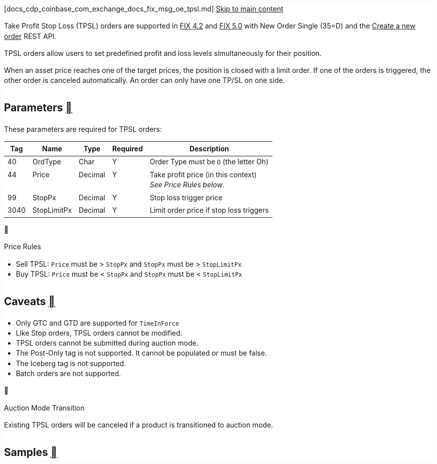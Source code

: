 [docs_cdp_coinbase_com_exchange_docs_fix_msg_oe_tpsl.md]
[Skip to main content](https://docs.cdp.coinbase.com/exchange/docs/fix-msg-oe-tpsl#__docusaurus_skipToContent_fallback)

Take Profit Stop Loss (TPSL) orders are supported in [FIX 4.2](https://docs.cdp.coinbase.com/exchange/docs/fix-msg-order-entry#new-order-single-d) and [FIX 5.0](https://docs.cdp.coinbase.com/exchange/docs/fix-msg-order-entry-50#newordersingle-35d) with New Order Single (35=D) and the [Create a new order](https://docs.cdp.coinbase.com/exchange/reference/exchangerestapi_postorders) REST API.

TPSL orders allow users to set predefined profit and loss levels simultaneously for their position.

When an asset price reaches one of the target prices, the position is closed with a limit order. If one of the orders is triggered, the other order is canceled automatically. An order can only have one TP/SL on one side.

## Parameters [](https://docs.cdp.coinbase.com/exchange/docs/fix-msg-oe-tpsl\#parameters "Direct link to Parameters")

These parameters are required for TPSL orders:

| Tag | Name | Type | Required | Description |
| --- | --- | --- | --- | --- |
| 40 | OrdType | Char | Y | Order Type must be `O` (the letter Oh) |
| 44 | Price | Decimal | Y | Take profit price (in this context)<br>_See Price Rules below._ |
| 99 | StopPx | Decimal | Y | Stop loss trigger price |
| 3040 | StopLimitPx | Decimal | Y | Limit order price if stop loss triggers |



Price Rules

- Sell TPSL: `Price` must be > `StopPx` and `StopPx` must be > `StopLimitPx`
- Buy TPSL: `Price` must be < `StopPx` and `StopPx` must be < `StopLimitPx`

## Caveats [](https://docs.cdp.coinbase.com/exchange/docs/fix-msg-oe-tpsl\#caveats "Direct link to Caveats")

- Only GTC and GTD are supported for `TimeInForce`
- Like Stop orders, TPSL orders cannot be modified.
- TPSL orders cannot be submitted during auction mode.
- The Post-Only tag is not supported. It cannot be populated or must be false.
- The Iceberg tag is not supported.
- Batch orders are not supported.



Auction Mode Transition

Existing TPSL orders will be canceled if a product is transitioned to auction mode.

## Samples [](https://docs.cdp.coinbase.com/exchange/docs/fix-msg-oe-tpsl\#samples "Direct link to Samples")
